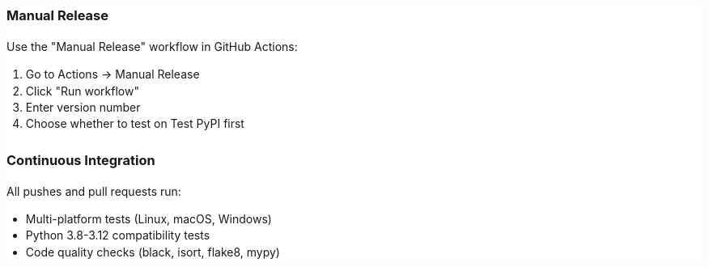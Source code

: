 ### Manual Release

Use the "Manual Release" workflow in GitHub Actions:
1. Go to Actions → Manual Release
2. Click "Run workflow"
3. Enter version number
4. Choose whether to test on Test PyPI first

### Continuous Integration

All pushes and pull requests run:
- Multi-platform tests (Linux, macOS, Windows)
- Python 3.8-3.12 compatibility tests
- Code quality checks (black, isort, flake8, mypy)